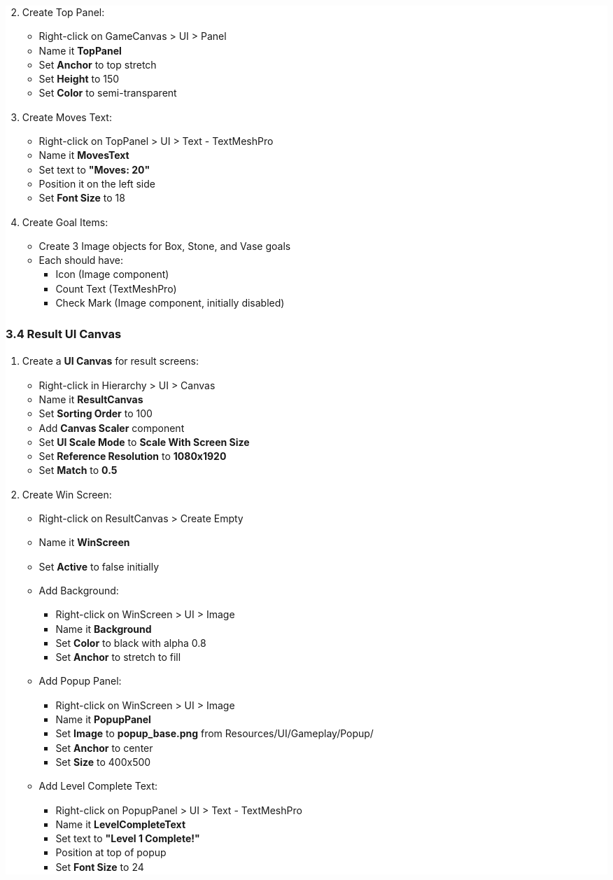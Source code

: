 2. Create Top Panel:
   - Right-click on GameCanvas > UI > Panel
   - Name it **TopPanel**
   - Set **Anchor** to top stretch
   - Set **Height** to 150
   - Set **Color** to semi-transparent

3. Create Moves Text:
   - Right-click on TopPanel > UI > Text - TextMeshPro
   - Name it **MovesText**
   - Set text to **"Moves: 20"**
   - Position it on the left side
   - Set **Font Size** to 18

4. Create Goal Items:
   - Create 3 Image objects for Box, Stone, and Vase goals
   - Each should have:
     - Icon (Image component)
     - Count Text (TextMeshPro)
     - Check Mark (Image component, initially disabled)

### 3.4 Result UI Canvas
1. Create a **UI Canvas** for result screens:
   - Right-click in Hierarchy > UI > Canvas
   - Name it **ResultCanvas**
   - Set **Sorting Order** to 100
   - Add **Canvas Scaler** component
   - Set **UI Scale Mode** to **Scale With Screen Size**
   - Set **Reference Resolution** to **1080x1920**
   - Set **Match** to **0.5**

2. Create Win Screen:
   - Right-click on ResultCanvas > Create Empty
   - Name it **WinScreen**
   - Set **Active** to false initially
   
   - Add Background:
     - Right-click on WinScreen > UI > Image
     - Name it **Background**
     - Set **Color** to black with alpha 0.8
     - Set **Anchor** to stretch to fill
   
   - Add Popup Panel:
     - Right-click on WinScreen > UI > Image
     - Name it **PopupPanel**
     - Set **Image** to **popup_base.png** from Resources/UI/Gameplay/Popup/
     - Set **Anchor** to center
     - Set **Size** to 400x500
   
   - Add Level Complete Text:
     - Right-click on PopupPanel > UI > Text - TextMeshPro
     - Name it **LevelCompleteText**
     - Set text to **"Level 1 Complete!"**
     - Position at top of popup
     - Set **Font Size** to 24
   